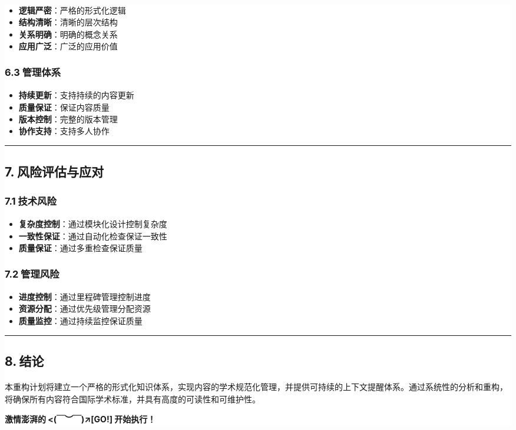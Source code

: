 - **逻辑严密**：严格的形式化逻辑
- **结构清晰**：清晰的层次结构
- **关系明确**：明确的概念关系
- **应用广泛**：广泛的应用价值

### 6.3 管理体系

- **持续更新**：支持持续的内容更新
- **质量保证**：保证内容质量
- **版本控制**：完整的版本管理
- **协作支持**：支持多人协作

---

## 7. 风险评估与应对

### 7.1 技术风险

- **复杂度控制**：通过模块化设计控制复杂度
- **一致性保证**：通过自动化检查保证一致性
- **质量保证**：通过多重检查保证质量

### 7.2 管理风险

- **进度控制**：通过里程碑管理控制进度
- **资源分配**：通过优先级管理分配资源
- **质量监控**：通过持续监控保证质量

---

## 8. 结论

本重构计划将建立一个严格的形式化知识体系，实现内容的学术规范化管理，并提供可持续的上下文提醒体系。通过系统性的分析和重构，将确保所有内容符合国际学术标准，并具有高度的可读性和可维护性。

**激情澎湃的 <(￣︶￣)↗[GO!] 开始执行！**

